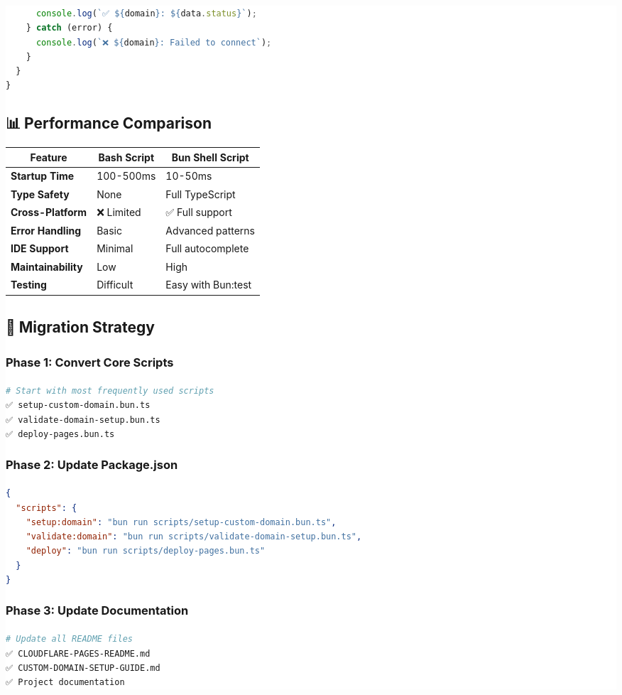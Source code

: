 ```typescript
      console.log(`✅ ${domain}: ${data.status}`);
    } catch (error) {
      console.log(`❌ ${domain}: Failed to connect`);
    }
  }
}
```

## 📊 Performance Comparison

| Feature | Bash Script | Bun Shell Script |
|---------|-------------|------------------|
| **Startup Time** | 100-500ms | 10-50ms |
| **Type Safety** | None | Full TypeScript |
| **Cross-Platform** | ❌ Limited | ✅ Full support |
| **Error Handling** | Basic | Advanced patterns |
| **IDE Support** | Minimal | Full autocomplete |
| **Maintainability** | Low | High |
| **Testing** | Difficult | Easy with Bun:test |

## 🚀 Migration Strategy

### **Phase 1: Convert Core Scripts**
```bash
# Start with most frequently used scripts
✅ setup-custom-domain.bun.ts
✅ validate-domain-setup.bun.ts
✅ deploy-pages.bun.ts
```

### **Phase 2: Update Package.json**
```json
{
  "scripts": {
    "setup:domain": "bun run scripts/setup-custom-domain.bun.ts",
    "validate:domain": "bun run scripts/validate-domain-setup.bun.ts",
    "deploy": "bun run scripts/deploy-pages.bun.ts"
  }
}
```

### **Phase 3: Update Documentation**
```bash
# Update all README files
✅ CLOUDFLARE-PAGES-README.md
✅ CUSTOM-DOMAIN-SETUP-GUIDE.md
✅ Project documentation
```
